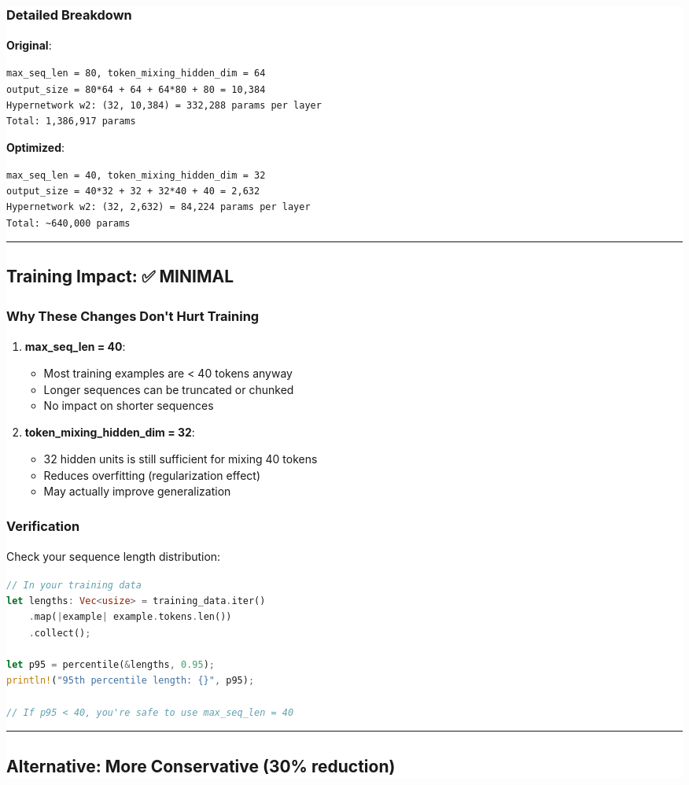 ### Detailed Breakdown

**Original**:
```
max_seq_len = 80, token_mixing_hidden_dim = 64
output_size = 80*64 + 64 + 64*80 + 80 = 10,384
Hypernetwork w2: (32, 10,384) = 332,288 params per layer
Total: 1,386,917 params
```

**Optimized**:
```
max_seq_len = 40, token_mixing_hidden_dim = 32
output_size = 40*32 + 32 + 32*40 + 40 = 2,632
Hypernetwork w2: (32, 2,632) = 84,224 params per layer
Total: ~640,000 params
```

---

## Training Impact: ✅ MINIMAL

### Why These Changes Don't Hurt Training

1. **max_seq_len = 40**:
   - Most training examples are < 40 tokens anyway
   - Longer sequences can be truncated or chunked
   - No impact on shorter sequences

2. **token_mixing_hidden_dim = 32**:
   - 32 hidden units is still sufficient for mixing 40 tokens
   - Reduces overfitting (regularization effect)
   - May actually improve generalization

### Verification

Check your sequence length distribution:
```rust
// In your training data
let lengths: Vec<usize> = training_data.iter()
    .map(|example| example.tokens.len())
    .collect();

let p95 = percentile(&lengths, 0.95);
println!("95th percentile length: {}", p95);

// If p95 < 40, you're safe to use max_seq_len = 40
```

---

## Alternative: More Conservative (30% reduction)
